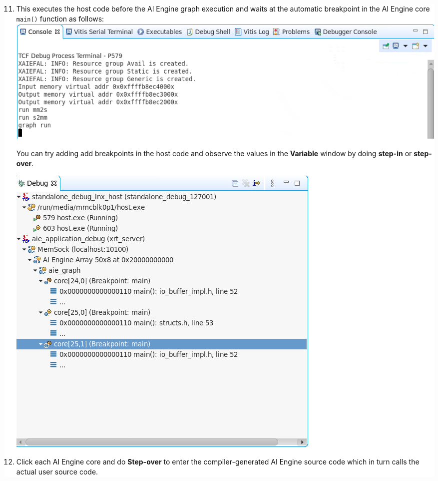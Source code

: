 11. This executes the host code before the AI Engine graph execution and waits at the automatic breakpoint in the AI Engine core `main()` function as follows:
    ![command console window](./Images/cmd_ConsoleWindow.PNG)

    You can try adding add breakpoints in the host code and observe the values in the **Variable** window by doing **step-in** or **step-over**.

    ![command aie core breakpoint](./Images/cmd_aieCoresbkPoint.PNG)

12. Click each AI Engine core and do **Step-over** to enter the compiler-generated AI Engine source code which in turn calls the actual user source code.
